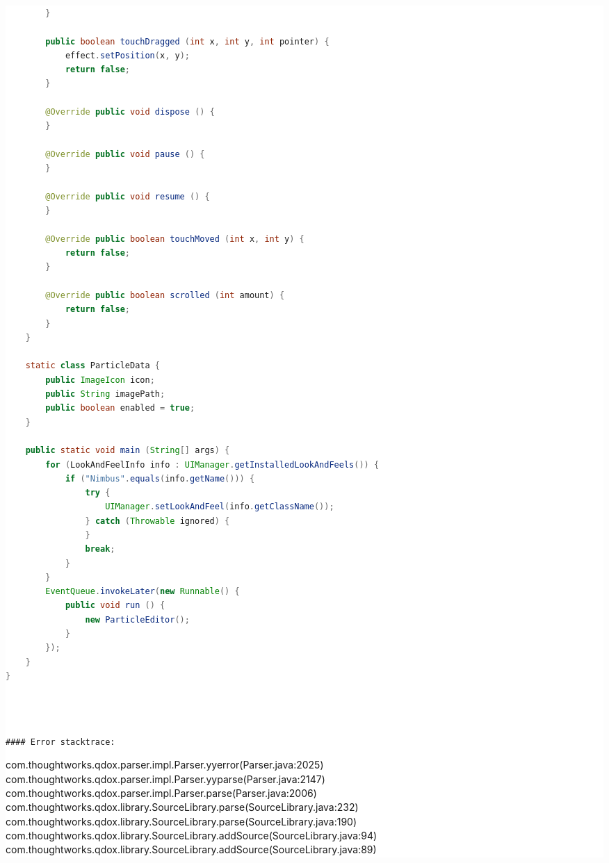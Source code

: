```java
		}

		public boolean touchDragged (int x, int y, int pointer) {
			effect.setPosition(x, y);
			return false;
		}

		@Override public void dispose () {
		}

		@Override public void pause () {
		}

		@Override public void resume () {
		}

		@Override public boolean touchMoved (int x, int y) {
			return false;
		}

		@Override public boolean scrolled (int amount) {
			return false;
		}
	}

	static class ParticleData {
		public ImageIcon icon;
		public String imagePath;
		public boolean enabled = true;
	}

	public static void main (String[] args) {
		for (LookAndFeelInfo info : UIManager.getInstalledLookAndFeels()) {
			if ("Nimbus".equals(info.getName())) {
				try {
					UIManager.setLookAndFeel(info.getClassName());
				} catch (Throwable ignored) {
				}
				break;
			}
		}
		EventQueue.invokeLater(new Runnable() {
			public void run () {
				new ParticleEditor();
			}
		});
	}
}
```

```



#### Error stacktrace:

```
com.thoughtworks.qdox.parser.impl.Parser.yyerror(Parser.java:2025)
	com.thoughtworks.qdox.parser.impl.Parser.yyparse(Parser.java:2147)
	com.thoughtworks.qdox.parser.impl.Parser.parse(Parser.java:2006)
	com.thoughtworks.qdox.library.SourceLibrary.parse(SourceLibrary.java:232)
	com.thoughtworks.qdox.library.SourceLibrary.parse(SourceLibrary.java:190)
	com.thoughtworks.qdox.library.SourceLibrary.addSource(SourceLibrary.java:94)
	com.thoughtworks.qdox.library.SourceLibrary.addSource(SourceLibrary.java:89)